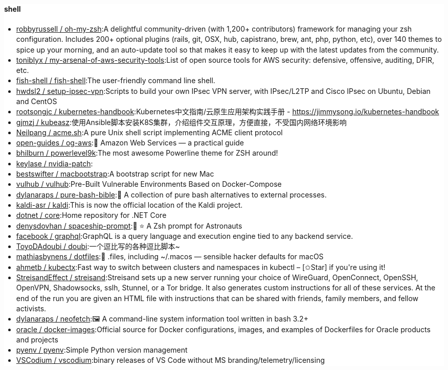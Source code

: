 #### shell
* [robbyrussell / oh-my-zsh](https://github.com/robbyrussell/oh-my-zsh):A delightful community-driven (with 1,200+ contributors) framework for managing your zsh configuration. Includes 200+ optional plugins (rails, git, OSX, hub, capistrano, brew, ant, php, python, etc), over 140 themes to spice up your morning, and an auto-update tool so that makes it easy to keep up with the latest updates from the community.
* [toniblyx / my-arsenal-of-aws-security-tools](https://github.com/toniblyx/my-arsenal-of-aws-security-tools):List of open source tools for AWS security: defensive, offensive, auditing, DFIR, etc.
* [fish-shell / fish-shell](https://github.com/fish-shell/fish-shell):The user-friendly command line shell.
* [hwdsl2 / setup-ipsec-vpn](https://github.com/hwdsl2/setup-ipsec-vpn):Scripts to build your own IPsec VPN server, with IPsec/L2TP and Cisco IPsec on Ubuntu, Debian and CentOS
* [rootsongjc / kubernetes-handbook](https://github.com/rootsongjc/kubernetes-handbook):Kubernetes中文指南/云原生应用架构实践手册 - https://jimmysong.io/kubernetes-handbook
* [gjmzj / kubeasz](https://github.com/gjmzj/kubeasz):使用Ansible脚本安装K8S集群，介绍组件交互原理，方便直接，不受国内网络环境影响
* [Neilpang / acme.sh](https://github.com/Neilpang/acme.sh):A pure Unix shell script implementing ACME client protocol
* [open-guides / og-aws](https://github.com/open-guides/og-aws):📙 Amazon Web Services — a practical guide
* [bhilburn / powerlevel9k](https://github.com/bhilburn/powerlevel9k):The most awesome Powerline theme for ZSH around!
* [keylase / nvidia-patch](https://github.com/keylase/nvidia-patch):
* [bestswifter / macbootstrap](https://github.com/bestswifter/macbootstrap):A bootstrap script for new Mac
* [vulhub / vulhub](https://github.com/vulhub/vulhub):Pre-Built Vulnerable Environments Based on Docker-Compose
* [dylanaraps / pure-bash-bible](https://github.com/dylanaraps/pure-bash-bible):📖 A collection of pure bash alternatives to external processes.
* [kaldi-asr / kaldi](https://github.com/kaldi-asr/kaldi):This is now the official location of the Kaldi project.
* [dotnet / core](https://github.com/dotnet/core):Home repository for .NET Core
* [denysdovhan / spaceship-prompt](https://github.com/denysdovhan/spaceship-prompt):🚀 ⭐️ A Zsh prompt for Astronauts
* [facebook / graphql](https://github.com/facebook/graphql):GraphQL is a query language and execution engine tied to any backend service.
* [ToyoDAdoubi / doubi](https://github.com/ToyoDAdoubi/doubi):一个逗比写的各种逗比脚本~
* [mathiasbynens / dotfiles](https://github.com/mathiasbynens/dotfiles):🔧 .files, including ~/.macos — sensible hacker defaults for macOS
* [ahmetb / kubectx](https://github.com/ahmetb/kubectx):Fast way to switch between clusters and namespaces in kubectl – [✩Star] if you're using it!
* [StreisandEffect / streisand](https://github.com/StreisandEffect/streisand):Streisand sets up a new server running your choice of WireGuard, OpenConnect, OpenSSH, OpenVPN, Shadowsocks, sslh, Stunnel, or a Tor bridge. It also generates custom instructions for all of these services. At the end of the run you are given an HTML file with instructions that can be shared with friends, family members, and fellow activists.
* [dylanaraps / neofetch](https://github.com/dylanaraps/neofetch):🖼️ A command-line system information tool written in bash 3.2+
* [oracle / docker-images](https://github.com/oracle/docker-images):Official source for Docker configurations, images, and examples of Dockerfiles for Oracle products and projects
* [pyenv / pyenv](https://github.com/pyenv/pyenv):Simple Python version management
* [VSCodium / vscodium](https://github.com/VSCodium/vscodium):binary releases of VS Code without MS branding/telemetry/licensing
